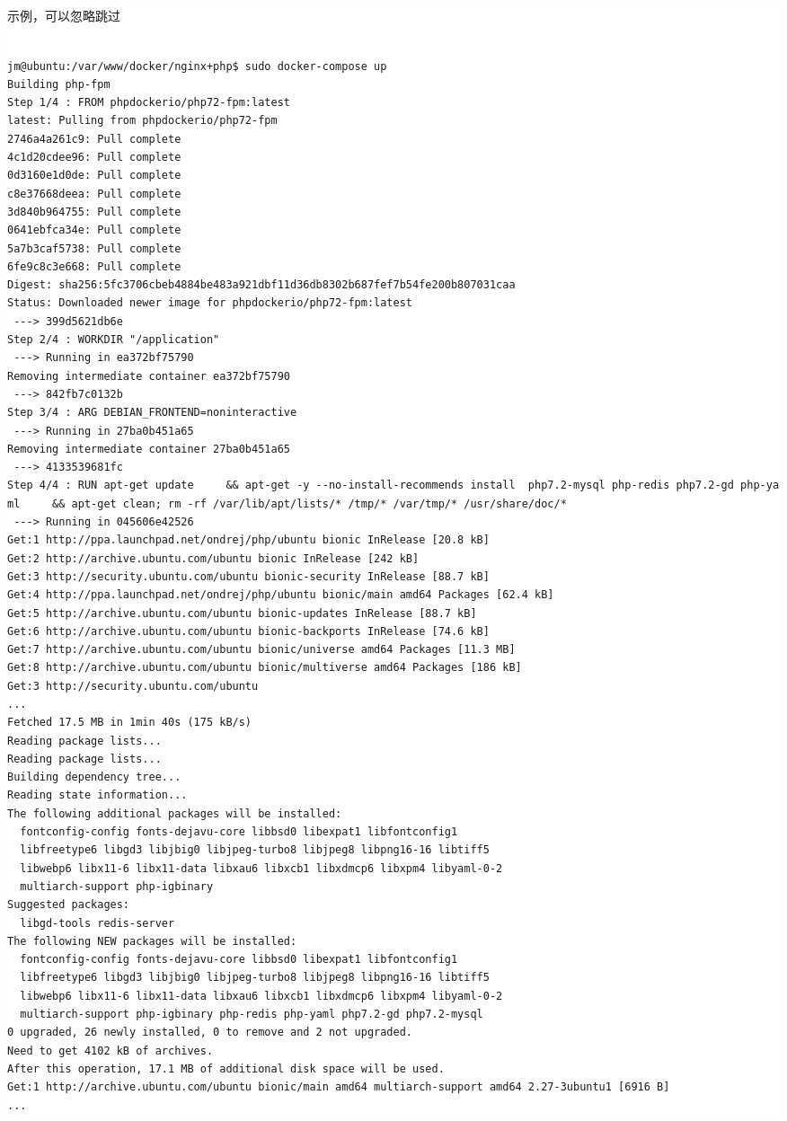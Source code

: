 示例，可以忽略跳过

```

jm@ubuntu:/var/www/docker/nginx+php$ sudo docker-compose up
Building php-fpm
Step 1/4 : FROM phpdockerio/php72-fpm:latest
latest: Pulling from phpdockerio/php72-fpm
2746a4a261c9: Pull complete
4c1d20cdee96: Pull complete
0d3160e1d0de: Pull complete
c8e37668deea: Pull complete
3d840b964755: Pull complete
0641ebfca34e: Pull complete
5a7b3caf5738: Pull complete
6fe9c8c3e668: Pull complete
Digest: sha256:5fc3706cbeb4884be483a921dbf11d36db8302b687fef7b54fe200b807031caa
Status: Downloaded newer image for phpdockerio/php72-fpm:latest
 ---> 399d5621db6e
Step 2/4 : WORKDIR "/application"
 ---> Running in ea372bf75790
Removing intermediate container ea372bf75790
 ---> 842fb7c0132b
Step 3/4 : ARG DEBIAN_FRONTEND=noninteractive
 ---> Running in 27ba0b451a65
Removing intermediate container 27ba0b451a65
 ---> 4133539681fc
Step 4/4 : RUN apt-get update     && apt-get -y --no-install-recommends install  php7.2-mysql php-redis php7.2-gd php-yaml     && apt-get clean; rm -rf /var/lib/apt/lists/* /tmp/* /var/tmp/* /usr/share/doc/*
 ---> Running in 045606e42526
Get:1 http://ppa.launchpad.net/ondrej/php/ubuntu bionic InRelease [20.8 kB]
Get:2 http://archive.ubuntu.com/ubuntu bionic InRelease [242 kB]
Get:3 http://security.ubuntu.com/ubuntu bionic-security InRelease [88.7 kB]
Get:4 http://ppa.launchpad.net/ondrej/php/ubuntu bionic/main amd64 Packages [62.4 kB]
Get:5 http://archive.ubuntu.com/ubuntu bionic-updates InRelease [88.7 kB]
Get:6 http://archive.ubuntu.com/ubuntu bionic-backports InRelease [74.6 kB]
Get:7 http://archive.ubuntu.com/ubuntu bionic/universe amd64 Packages [11.3 MB]
Get:8 http://archive.ubuntu.com/ubuntu bionic/multiverse amd64 Packages [186 kB]
Get:3 http://security.ubuntu.com/ubuntu 
...
Fetched 17.5 MB in 1min 40s (175 kB/s)
Reading package lists...
Reading package lists...
Building dependency tree...
Reading state information...
The following additional packages will be installed:
  fontconfig-config fonts-dejavu-core libbsd0 libexpat1 libfontconfig1
  libfreetype6 libgd3 libjbig0 libjpeg-turbo8 libjpeg8 libpng16-16 libtiff5
  libwebp6 libx11-6 libx11-data libxau6 libxcb1 libxdmcp6 libxpm4 libyaml-0-2
  multiarch-support php-igbinary
Suggested packages:
  libgd-tools redis-server
The following NEW packages will be installed:
  fontconfig-config fonts-dejavu-core libbsd0 libexpat1 libfontconfig1
  libfreetype6 libgd3 libjbig0 libjpeg-turbo8 libjpeg8 libpng16-16 libtiff5
  libwebp6 libx11-6 libx11-data libxau6 libxcb1 libxdmcp6 libxpm4 libyaml-0-2
  multiarch-support php-igbinary php-redis php-yaml php7.2-gd php7.2-mysql
0 upgraded, 26 newly installed, 0 to remove and 2 not upgraded.
Need to get 4102 kB of archives.
After this operation, 17.1 MB of additional disk space will be used.
Get:1 http://archive.ubuntu.com/ubuntu bionic/main amd64 multiarch-support amd64 2.27-3ubuntu1 [6916 B]
...
```